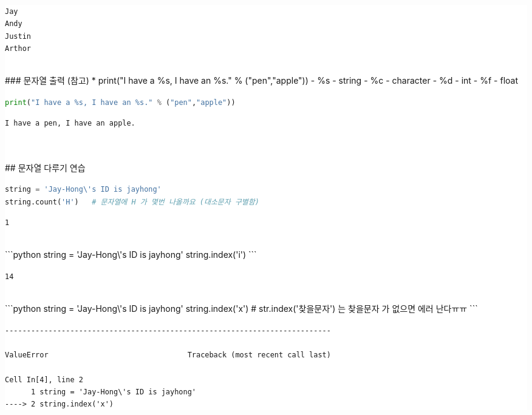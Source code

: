     Jay
    Andy
    Justin
    Arthor

<br>
### 문자열 출력 (참고)
* print("I have a %s, I have an %s." % ("pen","apple"))
  - %s - string
  - %c - character
  - %d - int
  - %f - float


```python
print("I have a %s, I have an %s." % ("pen","apple"))
```

    I have a pen, I have an apple.

<br>
<br>
## 문자열 다루기 연습


```python
string = 'Jay-Hong\'s ID is jayhong'
string.count('H')   # 문자열에 H 가 몇번 나올까요 (대소문자 구별함)
```




    1



<br>
```python
string = 'Jay-Hong\'s ID is jayhong'
string.index('i')
```




    14



<br>
```python
string = 'Jay-Hong\'s ID is jayhong'
string.index('x')    # str.index('찾을문자') 는 찾을문자 가 없으면 에러 난다ㅠㅠ
```


    ---------------------------------------------------------------------------

    ValueError                                Traceback (most recent call last)

    Cell In[4], line 2
          1 string = 'Jay-Hong\'s ID is jayhong'
    ----> 2 string.index('x')
